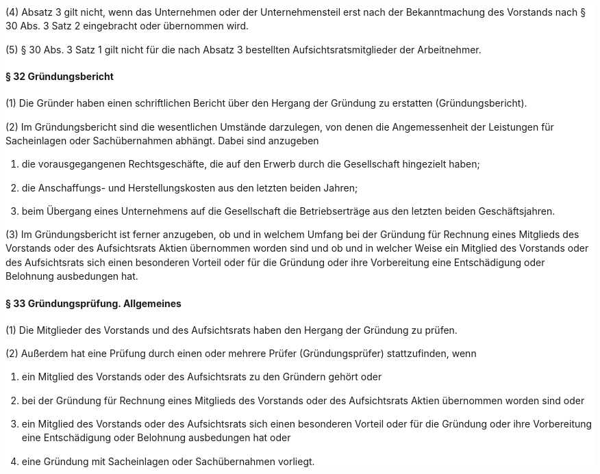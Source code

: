 (4) Absatz 3 gilt nicht, wenn das Unternehmen oder der
Unternehmensteil erst nach der Bekanntmachung des Vorstands nach § 30
Abs. 3 Satz 2 eingebracht oder übernommen wird.

(5) § 30 Abs. 3 Satz 1 gilt nicht für die nach Absatz 3 bestellten
Aufsichtsratsmitglieder der Arbeitnehmer.


#### § 32 Gründungsbericht

(1) Die Gründer haben einen schriftlichen Bericht über den Hergang der
Gründung zu erstatten (Gründungsbericht).

(2) Im Gründungsbericht sind die wesentlichen Umstände darzulegen, von
denen die Angemessenheit der Leistungen für Sacheinlagen oder
Sachübernahmen abhängt. Dabei sind anzugeben

1.  die vorausgegangenen Rechtsgeschäfte, die auf den Erwerb durch die
    Gesellschaft hingezielt haben;


2.  die Anschaffungs- und Herstellungskosten aus den letzten beiden
    Jahren;


3.  beim Übergang eines Unternehmens auf die Gesellschaft die
    Betriebserträge aus den letzten beiden Geschäftsjahren.




(3) Im Gründungsbericht ist ferner anzugeben, ob und in welchem Umfang
bei der Gründung für Rechnung eines Mitglieds des Vorstands oder des
Aufsichtsrats Aktien übernommen worden sind und ob und in welcher
Weise ein Mitglied des Vorstands oder des Aufsichtsrats sich einen
besonderen Vorteil oder für die Gründung oder ihre Vorbereitung eine
Entschädigung oder Belohnung ausbedungen hat.


#### § 33 Gründungsprüfung. Allgemeines

(1) Die Mitglieder des Vorstands und des Aufsichtsrats haben den
Hergang der Gründung zu prüfen.

(2) Außerdem hat eine Prüfung durch einen oder mehrere Prüfer
(Gründungsprüfer) stattzufinden, wenn

1.  ein Mitglied des Vorstands oder des Aufsichtsrats zu den Gründern
    gehört oder


2.  bei der Gründung für Rechnung eines Mitglieds des Vorstands oder des
    Aufsichtsrats Aktien übernommen worden sind oder


3.  ein Mitglied des Vorstands oder des Aufsichtsrats sich einen
    besonderen Vorteil oder für die Gründung oder ihre Vorbereitung eine
    Entschädigung oder Belohnung ausbedungen hat oder


4.  eine Gründung mit Sacheinlagen oder Sachübernahmen vorliegt.
